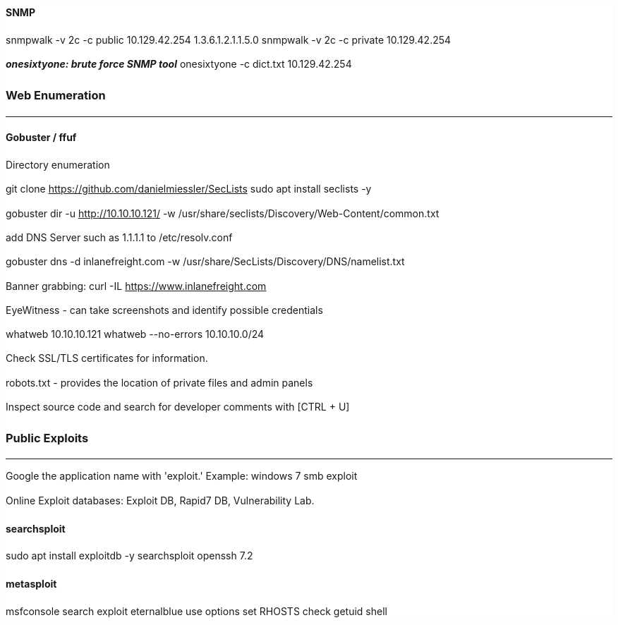 #### SNMP

snmpwalk -v 2c -c public 10.129.42.254 1.3.6.1.2.1.1.5.0
snmpwalk -v 2c -c private 10.129.42.254

***onesixtyone: brute force SNMP tool***
onesixtyone -c dict.txt 10.129.42.254


### Web Enumeration
---------------------
#### Gobuster / ffuf
Directory enumeration

git clone https://github.com/danielmiessler/SecLists
sudo apt install seclists -y

gobuster dir -u http://10.10.10.121/ -w /usr/share/seclists/Discovery/Web-Content/common.txt

add DNS Server such as 1.1.1.1 to /etc/resolv.conf

gobuster dns -d inlanefreight.com -w /usr/share/SecLists/Discovery/DNS/namelist.txt

Banner grabbing: curl -IL https://www.inlanefreight.com

EyeWitness - can take screenshots and identify possible credentials

whatweb 10.10.10.121
whatweb --no-errors 10.10.10.0/24

Check SSL/TLS certificates for information.

robots.txt - provides the location of private files and admin panels

Inspect source code and search for developer comments with [CTRL + U]

### Public Exploits
---------------------------
Google the application name with 'exploit.' Example: windows 7 smb exploit

Online Exploit databases: Exploit DB, Rapid7 DB, Vulnerability Lab. 
#### searchsploit 
sudo apt install exploitdb -y
searchsploit openssh 7.2

#### metasploit
msfconsole
search exploit eternalblue
use
options
set RHOSTS
check
getuid
shell

